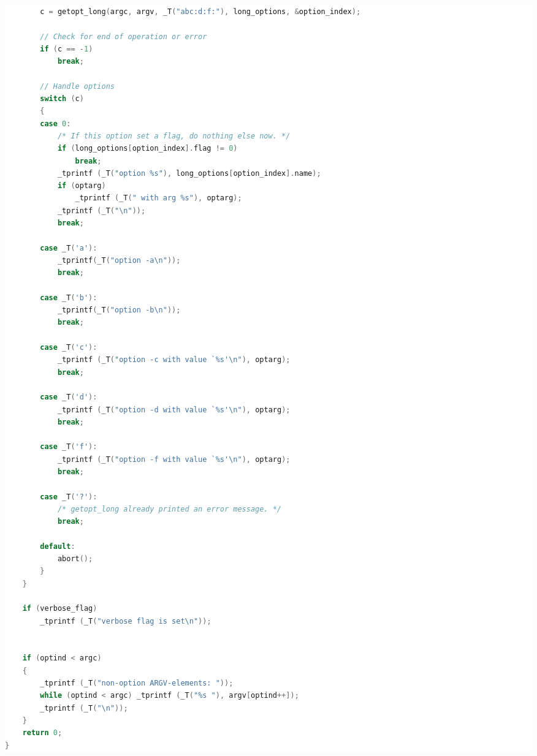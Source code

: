 ```C++
        c = getopt_long(argc, argv, _T("abc:d:f:"), long_options, &option_index);

        // Check for end of operation or error
        if (c == -1)
            break;

        // Handle options
        switch (c)
        {
        case 0:
            /* If this option set a flag, do nothing else now. */
            if (long_options[option_index].flag != 0)
                break;
            _tprintf (_T("option %s"), long_options[option_index].name);
            if (optarg)
                _tprintf (_T(" with arg %s"), optarg);
            _tprintf (_T("\n"));
            break;

        case _T('a'):
            _tprintf(_T("option -a\n"));
            break;

        case _T('b'):
            _tprintf(_T("option -b\n"));
            break;

        case _T('c'):
            _tprintf (_T("option -c with value `%s'\n"), optarg);
            break;

        case _T('d'):
            _tprintf (_T("option -d with value `%s'\n"), optarg);
            break;

        case _T('f'):
            _tprintf (_T("option -f with value `%s'\n"), optarg);
            break;

        case _T('?'):
            /* getopt_long already printed an error message. */
            break;

        default:
            abort();
        }
    }

    if (verbose_flag)
        _tprintf (_T("verbose flag is set\n"));


    if (optind < argc)
    {
        _tprintf (_T("non-option ARGV-elements: "));
        while (optind < argc) _tprintf (_T("%s "), argv[optind++]);
        _tprintf (_T("\n"));
    }
    return 0;
}     
```
